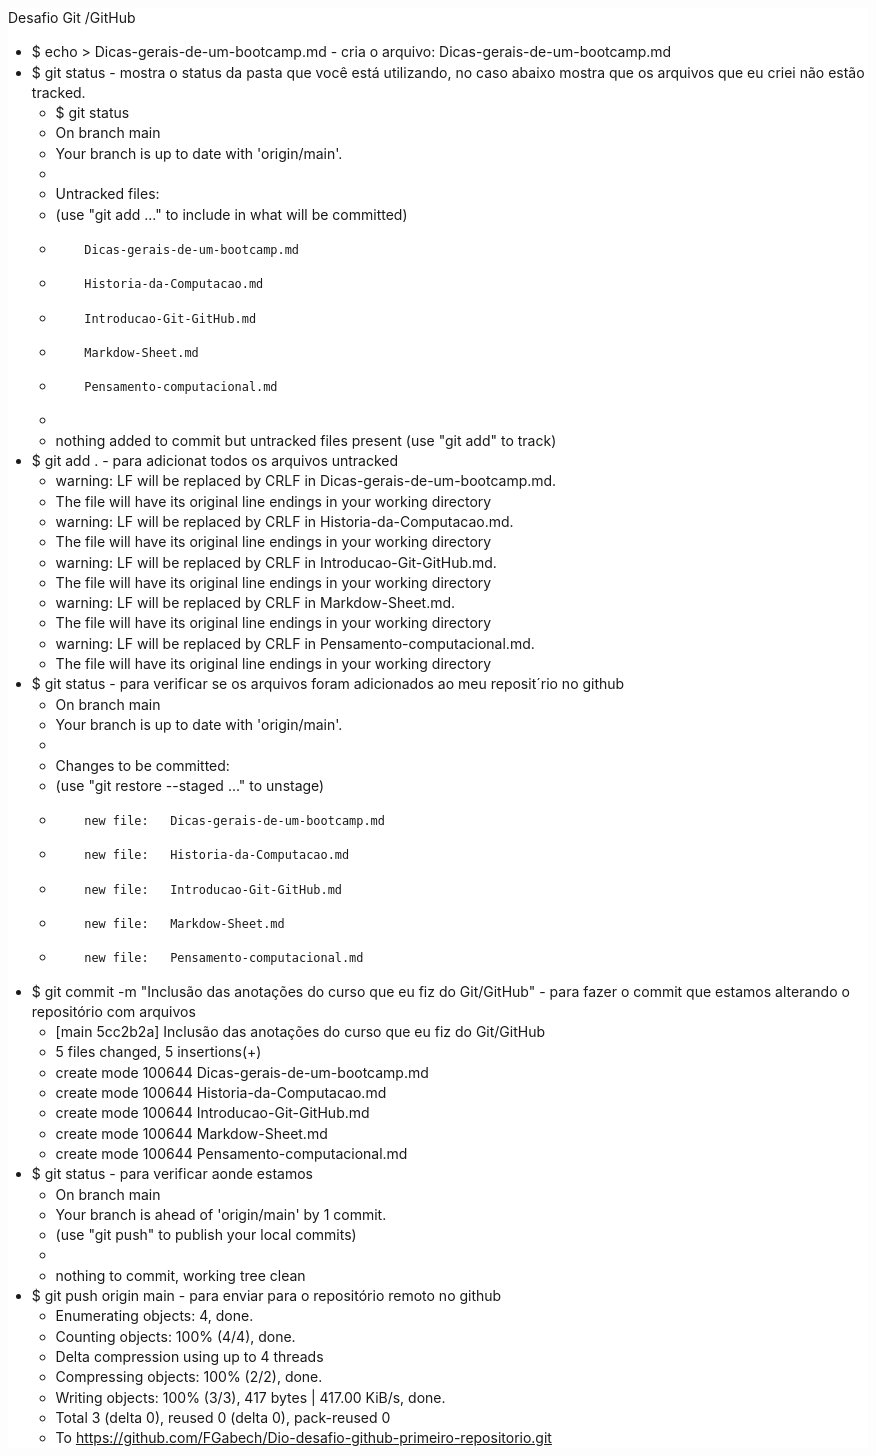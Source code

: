 
Desafio Git /GitHub


- $ echo > Dicas-gerais-de-um-bootcamp.md - cria o arquivo: Dicas-gerais-de-um-bootcamp.md
- $ git status - mostra o status da pasta que você está utilizando, no caso abaixo mostra que os arquivos que eu criei não estão tracked.
	- $ git status
	- On branch main
	- Your branch is up to date with 'origin/main'.
	- 
	- Untracked files:
	-   (use "git add <file>..." to include in what will be committed)
	-         Dicas-gerais-de-um-bootcamp.md
	-         Historia-da-Computacao.md
	-         Introducao-Git-GitHub.md
	-         Markdow-Sheet.md
	-         Pensamento-computacional.md
	- 
	- nothing added to commit but untracked files present (use "git add" to track)
- $ git add . - para adicionat todos os arquivos untracked
	- warning: LF will be replaced by CRLF in Dicas-gerais-de-um-bootcamp.md.
	- The file will have its original line endings in your working directory
	- warning: LF will be replaced by CRLF in Historia-da-Computacao.md.
	- The file will have its original line endings in your working directory
	- warning: LF will be replaced by CRLF in Introducao-Git-GitHub.md.
	- The file will have its original line endings in your working directory
	- warning: LF will be replaced by CRLF in Markdow-Sheet.md.
	- The file will have its original line endings in your working directory
	- warning: LF will be replaced by CRLF in Pensamento-computacional.md.
	- The file will have its original line endings in your working directory
- $ git status - para verificar se os arquivos foram adicionados ao meu reposit´rio no github
	- On branch main
	- Your branch is up to date with 'origin/main'.
	- 
	- Changes to be committed:
	-   (use "git restore --staged <file>..." to unstage)
	-         new file:   Dicas-gerais-de-um-bootcamp.md
	-         new file:   Historia-da-Computacao.md
	-         new file:   Introducao-Git-GitHub.md
	-         new file:   Markdow-Sheet.md
	-         new file:   Pensamento-computacional.md
- $ git commit -m "Inclusão das anotações do curso que eu fiz do Git/GitHub" - para fazer o commit que estamos alterando o repositório com arquivos
	- [main 5cc2b2a] Inclusão das anotações do curso que eu fiz do Git/GitHub
	-  5 files changed, 5 insertions(+)
	-  create mode 100644 Dicas-gerais-de-um-bootcamp.md
	-  create mode 100644 Historia-da-Computacao.md
	-  create mode 100644 Introducao-Git-GitHub.md
	-  create mode 100644 Markdow-Sheet.md
	-  create mode 100644 Pensamento-computacional.md
- $ git status - para verificar aonde estamos
	- On branch main
	- Your branch is ahead of 'origin/main' by 1 commit.
	-   (use "git push" to publish your local commits)
	- 
	- nothing to commit, working tree clean
- $ git push origin main - para enviar para o repositório remoto no github
	- Enumerating objects: 4, done.
	- Counting objects: 100% (4/4), done.
	- Delta compression using up to 4 threads
	- Compressing objects: 100% (2/2), done.
	- Writing objects: 100% (3/3), 417 bytes | 417.00 KiB/s, done.
	- Total 3 (delta 0), reused 0 (delta 0), pack-reused 0
	- To https://github.com/FGabech/Dio-desafio-github-primeiro-repositorio.git